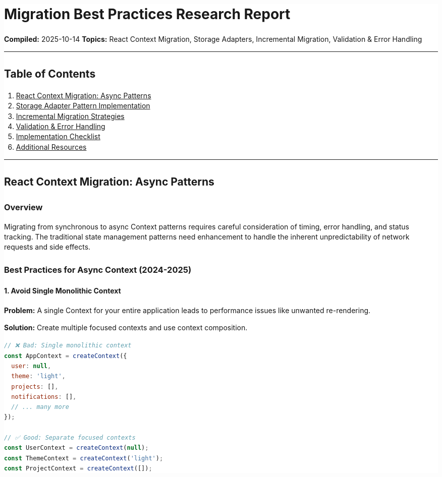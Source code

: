 # Migration Best Practices Research Report

**Compiled:** 2025-10-14
**Topics:** React Context Migration, Storage Adapters, Incremental Migration, Validation & Error Handling

---

## Table of Contents

1. [React Context Migration: Async Patterns](#react-context-migration-async-patterns)
2. [Storage Adapter Pattern Implementation](#storage-adapter-pattern-implementation)
3. [Incremental Migration Strategies](#incremental-migration-strategies)
4. [Validation & Error Handling](#validation--error-handling)
5. [Implementation Checklist](#implementation-checklist)
6. [Additional Resources](#additional-resources)

---

## React Context Migration: Async Patterns

### Overview

Migrating from synchronous to async Context patterns requires careful consideration of timing, error handling, and status tracking. The traditional state management patterns need enhancement to handle the inherent unpredictability of network requests and side effects.

### Best Practices for Async Context (2024-2025)

#### 1. **Avoid Single Monolithic Context**

**Problem:** A single Context for your entire application leads to performance issues like unwanted re-rendering.

**Solution:** Create multiple focused contexts and use context composition.

```javascript
// ❌ Bad: Single monolithic context
const AppContext = createContext({
  user: null,
  theme: 'light',
  projects: [],
  notifications: [],
  // ... many more
});

// ✅ Good: Separate focused contexts
const UserContext = createContext(null);
const ThemeContext = createContext('light');
const ProjectContext = createContext([]);
```

